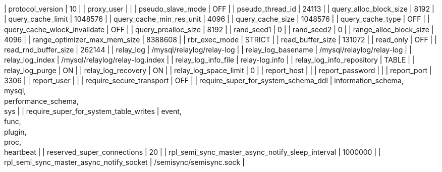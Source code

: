 | protocol_version | 10 |
| proxy_user |  |
| pseudo_slave_mode | OFF |
| pseudo_thread_id | 24113 |
| query_alloc_block_size | 8192 |
| query_cache_limit | 1048576 |
| query_cache_min_res_unit | 4096 |
| query_cache_size | 1048576 |
| query_cache_type | OFF |
| query_cache_wlock_invalidate | OFF |
| query_prealloc_size | 8192 |
| rand_seed1 | 0 |
| rand_seed2 | 0 |
| range_alloc_block_size | 4096 |
| range_optimizer_max_mem_size | 8388608 |
| rbr_exec_mode | STRICT |
| read_buffer_size | 131072 |
| read_only | OFF |
| read_rnd_buffer_size | 262144 |
| relay_log | /mysql/relaylog/relay-log |
| relay_log_basename | /mysql/relaylog/relay-log |
| relay_log_index | /mysql/relaylog/relay-log.index |
| relay_log_info_file | relay-log.info |
| relay_log_info_repository | TABLE |
| relay_log_purge | ON |
| relay_log_recovery | ON |
| relay_log_space_limit | 0 |
| report_host |  |
| report_password |  |
| report_port | 3306 |
| report_user |  |
| require_secure_transport | OFF |
| require_super_for_system_schema_ddl | information_schema,<br>mysql,<br>performance_schema,<br>sys |
| require_super_for_system_table_writes | event,<br>func,<br>plugin,<br>proc,<br>heartbeat |
| reserved_super_connections | 20 |
| rpl_semi_sync_master_async_notify_sleep_interval | 1000000 |
| rpl_semi_sync_master_async_notify_socket | /semisync/semisync.sock |
